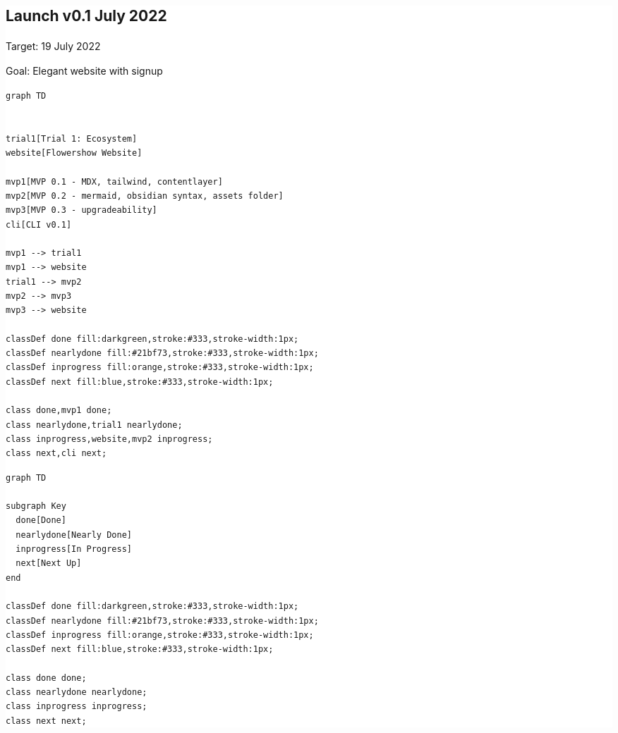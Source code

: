 ## Launch v0.1 July 2022

Target: 19 July 2022

Goal: Elegant website with signup

```mermaid
graph TD


trial1[Trial 1: Ecosystem]
website[Flowershow Website]

mvp1[MVP 0.1 - MDX, tailwind, contentlayer]
mvp2[MVP 0.2 - mermaid, obsidian syntax, assets folder]
mvp3[MVP 0.3 - upgradeability]
cli[CLI v0.1]

mvp1 --> trial1
mvp1 --> website
trial1 --> mvp2
mvp2 --> mvp3
mvp3 --> website

classDef done fill:darkgreen,stroke:#333,stroke-width:1px;
classDef nearlydone fill:#21bf73,stroke:#333,stroke-width:1px;
classDef inprogress fill:orange,stroke:#333,stroke-width:1px;
classDef next fill:blue,stroke:#333,stroke-width:1px;

class done,mvp1 done;
class nearlydone,trial1 nearlydone;
class inprogress,website,mvp2 inprogress;
class next,cli next;
```

```mermaid
graph TD

subgraph Key
  done[Done]
  nearlydone[Nearly Done]
  inprogress[In Progress]
  next[Next Up]
end

classDef done fill:darkgreen,stroke:#333,stroke-width:1px;
classDef nearlydone fill:#21bf73,stroke:#333,stroke-width:1px;
classDef inprogress fill:orange,stroke:#333,stroke-width:1px;
classDef next fill:blue,stroke:#333,stroke-width:1px;

class done done;
class nearlydone nearlydone;
class inprogress inprogress;
class next next;
```
